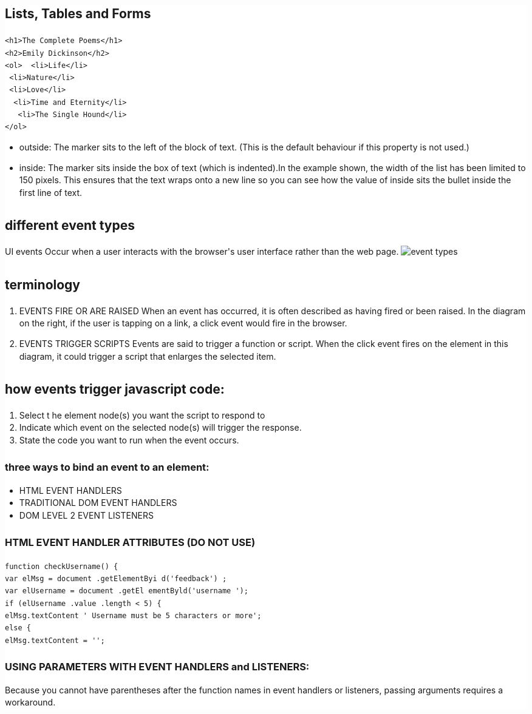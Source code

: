 
## Lists, Tables and Forms

```
<h1>The Complete Poems</h1>
<h2>Emily Dickinson</h2>
<ol>  <li>Life</li> 
 <li>Nature</li>  
 <li>Love</li> 
  <li>Time and Eternity</li> 
   <li>The Single Hound</li>
</ol>
```

* outside: The marker sits to the left of the block of text. (This is the default behaviour if this property is not used.)

* inside: The marker sits inside the box of text (which is indented).In the example shown, the width of the list has been limited to 150 pixels. This ensures that the text wraps onto a new line so you can see how the value of inside sits the bullet inside the first line of text. 


## different event types
UI events Occur when a user interacts with the browser's user interface rather than the web page.
<img src="https://data-flair.training/blogs/wp-content/uploads/sites/2/2019/07/JavaScript-Event-Types-1200x720.jpg" alt="event types" width="600"/>

## terminology  
1. EVENTS FIRE OR ARE RAISED 
When an event has occurred, it is often described as having fired or been raised. In the diagram on the right, if the user is tapping on a link, a click event would fire in the browser. 

2. EVENTS TRIGGER SCRIPTS 
Events are said to trigger a function or script. When the click event fires on the element in this diagram, it could trigger a script that enlarges the selected item.

## how events trigger javascript code:
 1. Select t he element node(s) you want the script to respond to
 2. Indicate which event on the selected node(s) will trigger the response. 
 3. State the code you want to run when the event occurs.  

### three ways to bind an event to an element:

- HTML EVENT HANDLERS
- TRADITIONAL DOM EVENT HANDLERS 
- DOM LEVEL 2 EVENT LISTENERS 

### HTML EVENT HANDLER ATTRIBUTES (DO NOT USE) 

```
function checkUsername() { 
var elMsg = document .getElementByi d('feedback') ; 
var elUsername = document .getEl ementByld('username ');
if (elUsername .value .length < 5) {
elMsg.textContent ' Username must be 5 characters or more'; 
else { 
elMsg.textContent = ''; 
```
### USING PARAMETERS WITH EVENT HANDLERS and LISTENERS: 
Because you cannot have parentheses after the function names in event handlers or listeners, passing arguments requires a workaround. 
